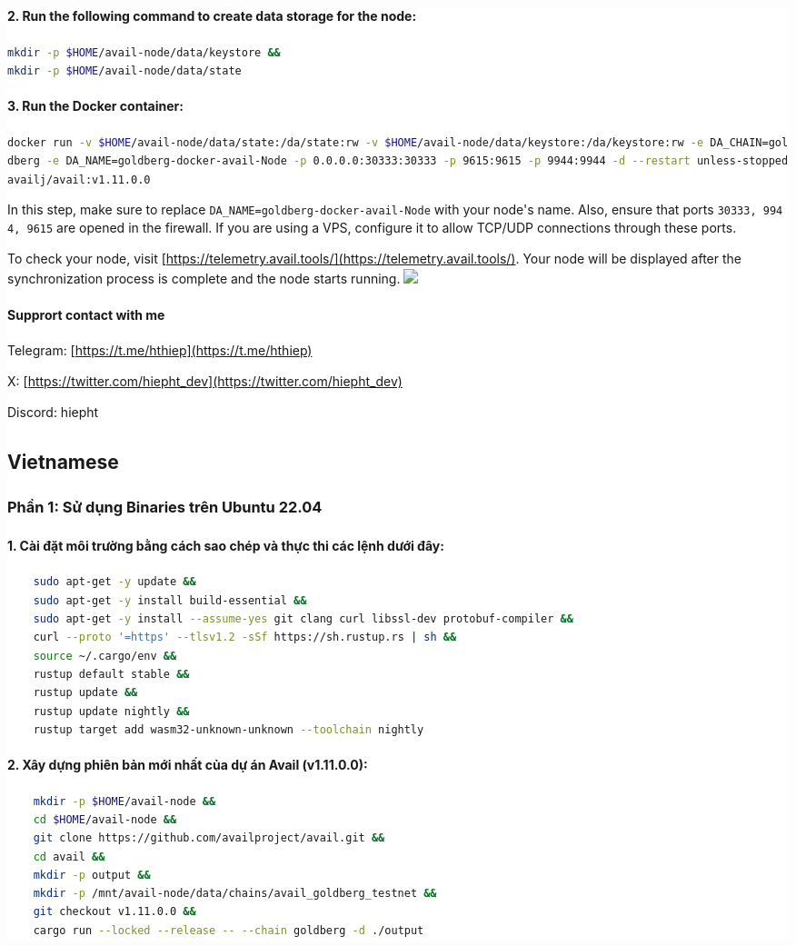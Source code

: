 #### 2. Run the following command to create data storage for the node:
```bash
mkdir -p $HOME/avail-node/data/keystore &&
mkdir -p $HOME/avail-node/data/state
```
#### 3. Run the Docker container:
```bash
docker run -v $HOME/avail-node/data/state:/da/state:rw -v $HOME/avail-node/data/keystore:/da/keystore:rw -e DA_CHAIN=goldberg -e DA_NAME=goldberg-docker-avail-Node -p 0.0.0.0:30333:30333 -p 9615:9615 -p 9944:9944 -d --restart unless-stopped availj/avail:v1.11.0.0
```
In this step, make sure to replace `DA_NAME=goldberg-docker-avail-Node` with your node's name. Also, ensure that ports `30333, 9944, 9615` are opened in the firewall. If you are using a VPS, configure it to allow TCP/UDP connections through these ports.


To check your node, visit [https://telemetry.avail.tools/](https://telemetry.avail.tools/). Your node will be displayed after the synchronization process is complete and the node starts running.
<img src="https://github.com/hiephtdev/huong-dan-chay-full-node-avail/blob/main/check-tool.png">

#### Supprort contact with me

Telegram: [https://t.me/hthiep](https://t.me/hthiep)

X: [https://twitter.com/hiepht_dev](https://twitter.com/hiepht_dev)

Discord: hiepht

## Vietnamese

### Phần 1: Sử dụng Binaries trên Ubuntu 22.04

#### 1. Cài đặt môi trường bằng cách sao chép và thực thi các lệnh dưới đây:

```bash
    sudo apt-get -y update &&
    sudo apt-get -y install build-essential &&
    sudo apt-get -y install --assume-yes git clang curl libssl-dev protobuf-compiler && 
    curl --proto '=https' --tlsv1.2 -sSf https://sh.rustup.rs | sh &&
    source ~/.cargo/env &&
    rustup default stable &&
    rustup update &&
    rustup update nightly && 
    rustup target add wasm32-unknown-unknown --toolchain nightly
```

#### 2. Xây dựng phiên bản mới nhất của dự án Avail (v1.11.0.0):

```bash
    mkdir -p $HOME/avail-node &&
    cd $HOME/avail-node &&
    git clone https://github.com/availproject/avail.git &&
    cd avail &&
    mkdir -p output &&
    mkdir -p /mnt/avail-node/data/chains/avail_goldberg_testnet &&
    git checkout v1.11.0.0 &&
    cargo run --locked --release -- --chain goldberg -d ./output
```
